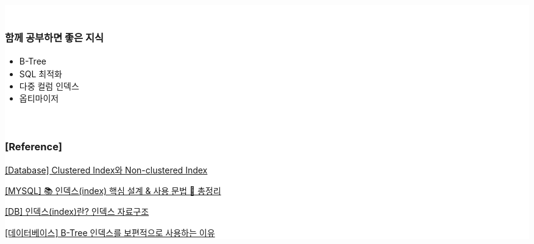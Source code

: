 <br>

### 함께 공부하면 좋은 지식

- B-Tree
- SQL 최적화
- 다중 컬럼 인덱스
- 옵티마이저

<br>

### **[Reference]**

[[Database] Clustered Index와 Non-clustered Index](https://choiblack.tistory.com/53)

[[MYSQL] 📚 인덱스(index) 핵심 설계 & 사용 문법 💯 총정리](https://inpa.tistory.com/entry/MYSQL-%F0%9F%93%9A-%EC%9D%B8%EB%8D%B1%EC%8A%A4index-%ED%95%B5%EC%8B%AC-%EC%84%A4%EA%B3%84-%EC%82%AC%EC%9A%A9-%EB%AC%B8%EB%B2%95-%F0%9F%92%AF-%EC%B4%9D%EC%A0%95%EB%A6%AC#hash_%EC%9D%B8%EB%8D%B1%EC%8A%A4_%EC%95%8C%EA%B3%A0%EB%A6%AC%EC%A6%98)

[[DB] 인덱스(index)란? 인덱스 자료구조](https://code-lab1.tistory.com/46)

[[데이터베이스] B-Tree 인덱스를 보편적으로 사용하는 이유](https://steady-coding.tistory.com/558)
